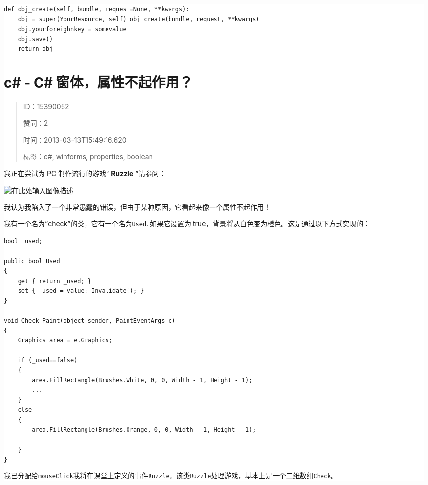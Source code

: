 ```
def obj_create(self, bundle, request=None, **kwargs):
    obj = super(YourResource, self).obj_create(bundle, request, **kwargs)
    obj.yourforeighnkey = somevalue
    obj.save()
    return obj 
```

# c# - C# 窗体，属性不起作用？

> ID：15390052
> 
> 赞同：2
> 
> 时间：2013-03-13T15:49:16.620
> 
> 标签：c#, winforms, properties, boolean

我正在尝试为 PC 制作流行的游戏“ **Ruzzle** ”请参阅：

![在此处输入图像描述](../Images/3fb9dc84d48ffd25b122f40b1933103a.png)

我认为我陷入了一个非常愚蠢的错误，但由于某种原因，它看起来像一个属性不起作用！

我有一个名为“check”的类，它有一个名为`Used`. 如果它设置为 true，背景将从白色变为橙色。这是通过以下方式实现的：

```
bool _used; 

public bool Used
{
    get { return _used; }
    set { _used = value; Invalidate(); }
}

void Check_Paint(object sender, PaintEventArgs e)
{
    Graphics area = e.Graphics;

    if (_used==false)
    {
        area.FillRectangle(Brushes.White, 0, 0, Width - 1, Height - 1);
        ...
    }
    else
    {
        area.FillRectangle(Brushes.Orange, 0, 0, Width - 1, Height - 1);
        ...
    }
} 
```

我已分配给`mouseClick`我将在课堂上定义的事件`Ruzzle`。该类`Ruzzle`处理游戏，基本上是一个二维数组`Check`。
